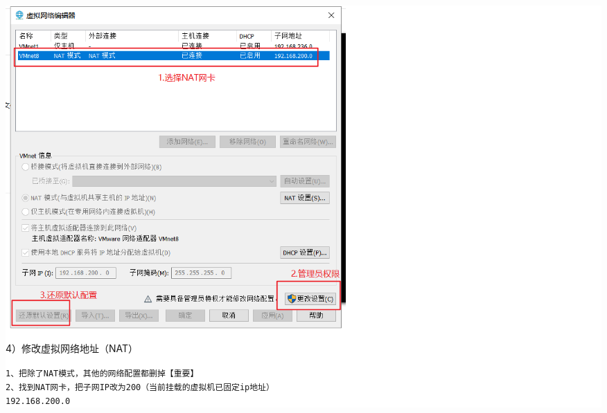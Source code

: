 <img src="assets/image-20220816183144081.png" alt="image-20220816183144081" style="zoom:67%;" /> 

4）修改虚拟网络地址（NAT）

```asciiarmor
1、把除了NAT模式，其他的网络配置都删掉【重要】
2、找到NAT网卡，把子网IP改为200（当前挂载的虚拟机已固定ip地址）
192.168.200.0
```
